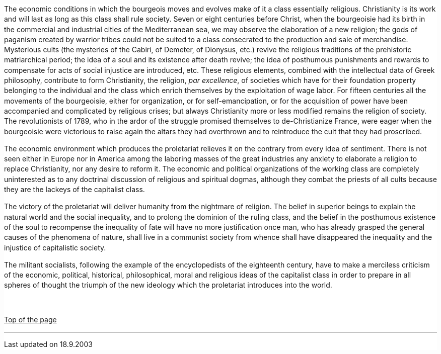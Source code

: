 The economic conditions in which the bourgeois moves and evolves make of
it a class essentially religious. Christianity is its work and will last
as long as this class shall rule society. Seven or eight centuries
before Christ, when the bourgeoisie had its birth in the commercial and
industrial cities of the Mediterranean sea, we may observe the
elaboration of a new religion; the gods of paganism created by warrior
tribes could not be suited to a class consecrated to the production and
sale of merchandise. Mysterious cults (the mysteries of the Cabiri, of
Demeter, of Dionysus, etc.) revive the religious traditions of the
prehistoric matriarchical period; the idea of a soul and its existence
after death revive; the idea of posthumous punishments and rewards to
compensate for acts of social injustice are introduced, etc. These
religious elements, combined with the intellectual data of Greek
philosophy, contribute to form Christianity, the religion, *par
excellence*, of societies which have for their foundation property
belonging to the individual and the class which enrich themselves by the
exploitation of wage labor. For fifteen centuries all the movements of
the bourgeoisie, either for organization, or for self-emancipation, or
for the acquisition of power have been accompanied and complicated by
religious crises; but always Christianity more or less modified remains
the religion of society. The revolutionists of 1789, who in the ardor of
the struggle promised themselves to de-Christianize France, were eager
when the bourgeoisie were victorious to raise again the altars they had
overthrown and to reintroduce the cult that they had proscribed.

The economic environment which produces the proletariat relieves it on
the contrary from every idea of sentiment. There is not seen either in
Europe nor in America among the laboring masses of the great industries
any anxiety to elaborate a religion to replace Christianity, nor any
desire to reform it. The economic and political organizations of the
working class are completely uninterested as to any doctrinal discussion
of religious and spiritual dogmas, although they combat the priests of
all cults because they are the lackeys of the capitalist class.

The victory of the proletariat will deliver humanity from the nightmare
of religion. The belief in superior beings to explain the natural world
and the social inequality, and to prolong the dominion of the ruling
class, and the belief in the posthumous existence of the soul to
recompense the inequality of fate will have no more justification once
man, who has already grasped the general causes of the phenomena of
nature, shall live in a communist society from whence shall have
disappeared the inequality and the injustice of capitalistic society.

The militant socialists, following the example of the encyclopedists of
the eighteenth century, have to make a merciless criticism of the
economic, political, historical, philosophical, moral and religious
ideas of the capitalist class in order to prepare in all spheres of
thought the triumph of the new ideology which the proletariat introduces
into the world.

 

[Top of the page](#top)

------------------------------------------------------------------------

Last updated on 18.9.2003
